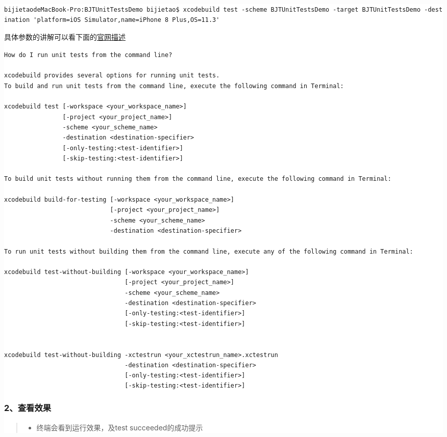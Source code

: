 ```
bijietaodeMacBook-Pro:BJTUnitTestsDemo bijietao$ xcodebuild test -scheme BJTUnitTestsDemo -target BJTUnitTestsDemo -destination 'platform=iOS Simulator,name=iPhone 8 Plus,OS=11.3'
```

具体参数的讲解可以看下面的[官网描述](https://developer.apple.com/library/archive/technotes/tn2339/_index.html#//apple_ref/doc/uid/DTS40014588-CH1-PRODUCT)

```
How do I run unit tests from the command line?

xcodebuild provides several options for running unit tests.
To build and run unit tests from the command line, execute the following command in Terminal:

xcodebuild test [-workspace <your_workspace_name>]
                [-project <your_project_name>]
                -scheme <your_scheme_name>
                -destination <destination-specifier>
                [-only-testing:<test-identifier>]
                [-skip-testing:<test-identifier>]

To build unit tests without running them from the command line, execute the following command in Terminal:

xcodebuild build-for-testing [-workspace <your_workspace_name>]
                             [-project <your_project_name>]
                             -scheme <your_scheme_name>
                             -destination <destination-specifier>

To run unit tests without building them from the command line, execute any of the following command in Terminal:

xcodebuild test-without-building [-workspace <your_workspace_name>]
                                 [-project <your_project_name>]
                                 -scheme <your_scheme_name>
                                 -destination <destination-specifier>
                                 [-only-testing:<test-identifier>]
                                 [-skip-testing:<test-identifier>]


xcodebuild test-without-building -xctestrun <your_xctestrun_name>.xctestrun
                                 -destination <destination-specifier>
                                 [-only-testing:<test-identifier>]
                                 [-skip-testing:<test-identifier>]
```

### 2、查看效果
> * 终端会看到运行效果，及test succeeded的成功提示
> 